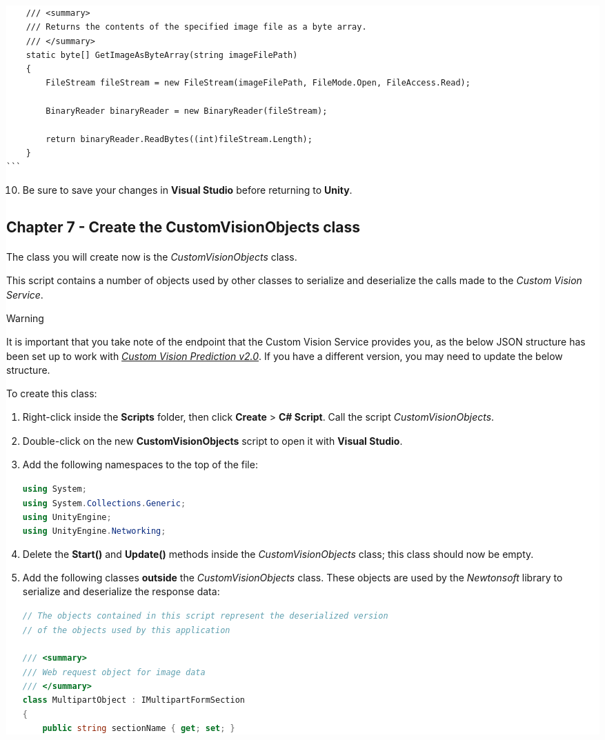         /// <summary>
        /// Returns the contents of the specified image file as a byte array.
        /// </summary>
        static byte[] GetImageAsByteArray(string imageFilePath)
        {
            FileStream fileStream = new FileStream(imageFilePath, FileMode.Open, FileAccess.Read);

            BinaryReader binaryReader = new BinaryReader(fileStream);

            return binaryReader.ReadBytes((int)fileStream.Length);
        }
    ```

10.  Be sure to save your changes in **Visual Studio** before returning to **Unity**.

## Chapter 7 - Create the CustomVisionObjects class

The class you will create now is the *CustomVisionObjects* class.

This script contains a number of objects used by other classes to serialize and deserialize the calls made to the *Custom Vision Service*.

> [!WARNING]
> It is important that you take note of the endpoint that the Custom Vision Service provides you, as the below JSON structure has been set up to work with [*Custom Vision Prediction v2.0*](https://southcentralus.dev.cognitive.microsoft.com/docs/services/450e4ba4d72542e889d93fd7b8e960de/operations/5a6264bc40d86a0ef8b2c290). If you have a different version, you may need to update the below structure.

To create this class:

1.  Right-click inside the **Scripts** folder, then click **Create** > **C\# Script**. Call the script *CustomVisionObjects*.

2.  Double-click on the new **CustomVisionObjects** script to open it with **Visual Studio**.

3.  Add the following namespaces to the top of the file:

    ```csharp
    using System;
    using System.Collections.Generic;
    using UnityEngine;
    using UnityEngine.Networking;
    ```

4.  Delete the **Start()** and **Update()** methods inside the *CustomVisionObjects* class; this class should now be empty.

5.  Add the following classes **outside** the *CustomVisionObjects* class. These objects are used by the *Newtonsoft* library to serialize and deserialize the response data:

    ```csharp
    // The objects contained in this script represent the deserialized version
    // of the objects used by this application 

    /// <summary>
    /// Web request object for image data
    /// </summary>
    class MultipartObject : IMultipartFormSection
    {
        public string sectionName { get; set; }
